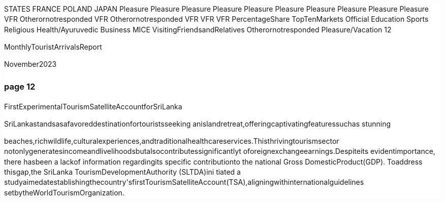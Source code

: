 STATES
FRANCE
POLAND
JAPAN
Pleasure
Pleasure
Pleasure
Pleasure
Pleasure
Pleasure
Pleasure
Pleasure
Pleasure
Pleasure
VFR
Otherornotresponded
VFR
Otherornotresponded 
VFR
VFR
VFR
PercentageShare
TopTenMarkets
Official
Education
Sports
Religious
Health/Ayuruvedic
Business
MICE
VisitingFriendsandRelatives
Otherornotresponded
Pleasure/Vacation
12
 
MonthlyTouristArrivalsReport 

 
November2023
 

### page 12
 
                
FirstExperimentalTourismSatelliteAccountforSriLanka
 
 
 
 
SriLankastandsasafavoreddestinationfortouristsseeking 
anislandretreat,offeringcaptivatingfeaturessuchas 
stunning
 
beaches,richwildlife,culturalexperiences,andtraditionalhealthcareservices.Thisthrivingtourismsector 
notonlygeneratesincomeandlivelihoodsbutalsocontributessignificantlyt
oforeignexchangeearnings.Despiteits 
evidentimportance, there hasbeen a lackof information regardingits specific contributionto the national Gross 
DomesticProduct(GDP). Toaddress thisgap,the SriLanka TourismDevelopmentAuthority (SLTDA)ini
tiated a 
studyaimedatestablishingthecountry'sfirstTourismSatelliteAccount(TSA),aligningwithinternationalguidelines 
setbytheWorldTourismOrganization.
 